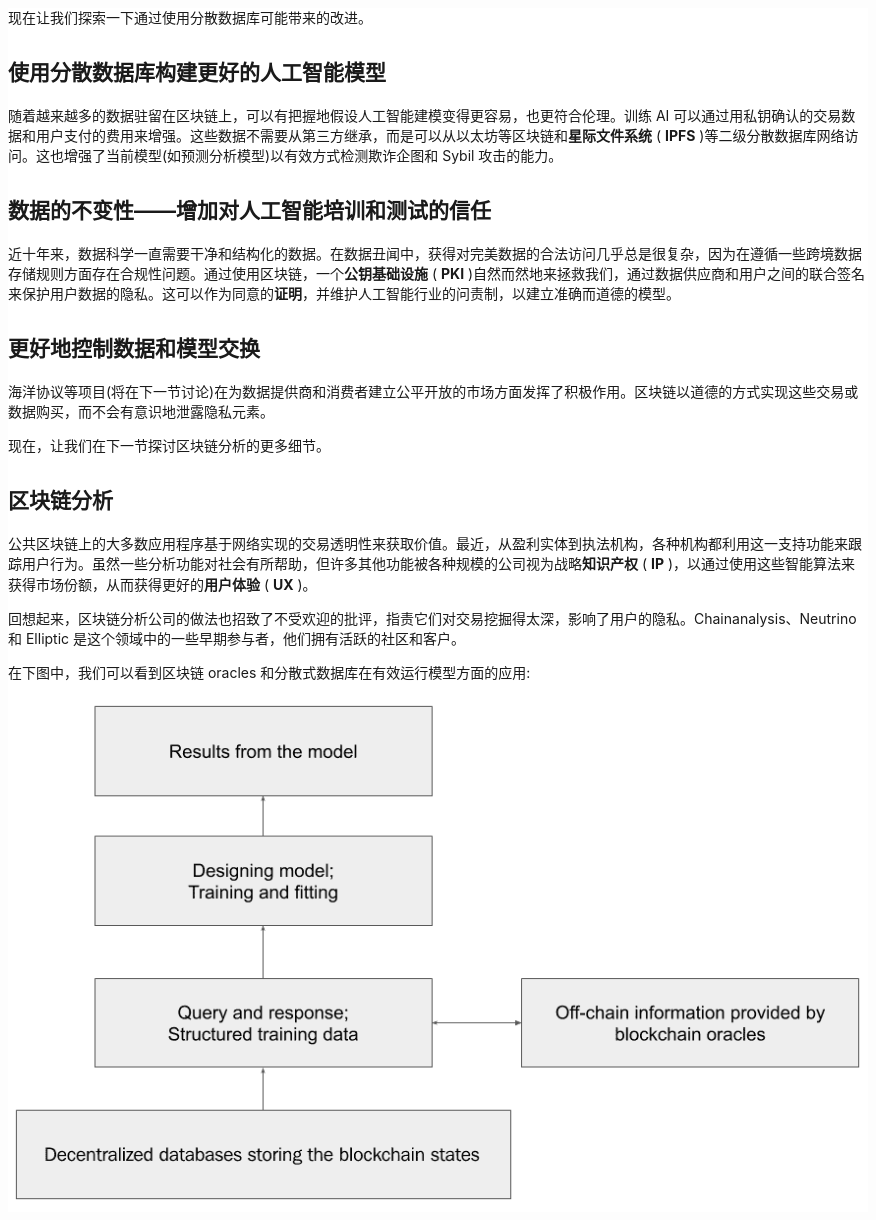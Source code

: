 现在让我们探索一下通过使用分散数据库可能带来的改进。

## 使用分散数据库构建更好的人工智能模型

随着越来越多的数据驻留在区块链上，可以有把握地假设人工智能建模变得更容易，也更符合伦理。训练 AI 可以通过用私钥确认的交易数据和用户支付的费用来增强。这些数据不需要从第三方继承，而是可以从以太坊等区块链和**星际文件系统** ( **IPFS** )等二级分散数据库网络访问。这也增强了当前模型(如预测分析模型)以有效方式检测欺诈企图和 Sybil 攻击的能力。

## 数据的不变性——增加对人工智能培训和测试的信任

近十年来，数据科学一直需要干净和结构化的数据。在数据丑闻中，获得对完美数据的合法访问几乎总是很复杂，因为在遵循一些跨境数据存储规则方面存在合规性问题。通过使用区块链，一个**公钥基础设施** ( **PKI** )自然而然地来拯救我们，通过数据供应商和用户之间的联合签名来保护用户数据的隐私。这可以作为同意的**证明**，并维护人工智能行业的问责制，以建立准确而道德的模型。

## 更好地控制数据和模型交换

海洋协议等项目(将在下一节讨论)在为数据提供商和消费者建立公平开放的市场方面发挥了积极作用。区块链以道德的方式实现这些交易或数据购买，而不会有意识地泄露隐私元素。

现在，让我们在下一节探讨区块链分析的更多细节。

## 区块链分析

公共区块链上的大多数应用程序基于网络实现的交易透明性来获取价值。最近，从盈利实体到执法机构，各种机构都利用这一支持功能来跟踪用户行为。虽然一些分析功能对社会有所帮助，但许多其他功能被各种规模的公司视为战略**知识产权** ( **IP** )，以通过使用这些智能算法来获得市场份额，从而获得更好的**用户体验** ( **UX** )。

回想起来，区块链分析公司的做法也招致了不受欢迎的批评，指责它们对交易挖掘得太深，影响了用户的隐私。Chainanalysis、Neutrino 和 Elliptic 是这个领域中的一些早期参与者，他们拥有活跃的社区和客户。

在下图中，我们可以看到区块链 oracles 和分散式数据库在有效运行模型方面的应用:

![](img/ef8f890d-7676-466b-9f50-18bd238fe25c.png)
